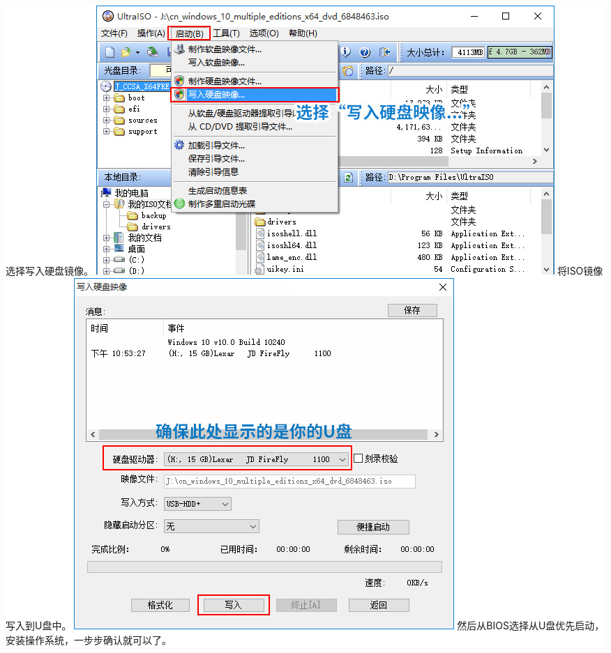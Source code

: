 选择写入硬盘镜像。
![](/img/in_post/2018/05/092318018939010.jpg)
将ISO镜像写入到U盘中。
![](/img/in_post/2018/05/092318034559265.jpg)
然后从BIOS选择从U盘优先启动，安装操作系统，一步步确认就可以了。
